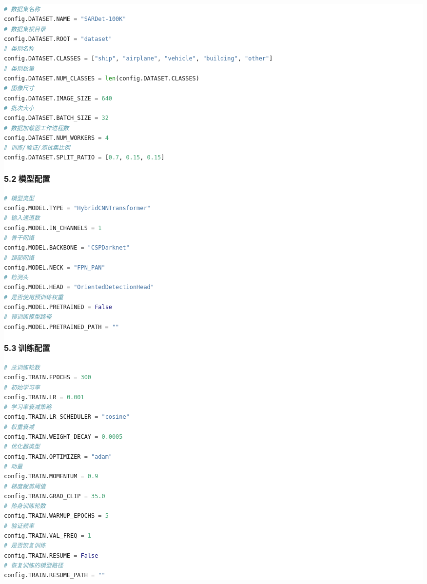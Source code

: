 ```python
# 数据集名称
config.DATASET.NAME = "SARDet-100K"
# 数据集根目录
config.DATASET.ROOT = "dataset"
# 类别名称
config.DATASET.CLASSES = ["ship", "airplane", "vehicle", "building", "other"]
# 类别数量
config.DATASET.NUM_CLASSES = len(config.DATASET.CLASSES)
# 图像尺寸
config.DATASET.IMAGE_SIZE = 640
# 批次大小
config.DATASET.BATCH_SIZE = 32
# 数据加载器工作进程数
config.DATASET.NUM_WORKERS = 4
# 训练/验证/测试集比例
config.DATASET.SPLIT_RATIO = [0.7, 0.15, 0.15]
```

### 5.2 模型配置

```python
# 模型类型
config.MODEL.TYPE = "HybridCNNTransformer"
# 输入通道数
config.MODEL.IN_CHANNELS = 1
# 骨干网络
config.MODEL.BACKBONE = "CSPDarknet"
# 颈部网络
config.MODEL.NECK = "FPN_PAN"
# 检测头
config.MODEL.HEAD = "OrientedDetectionHead"
# 是否使用预训练权重
config.MODEL.PRETRAINED = False
# 预训练模型路径
config.MODEL.PRETRAINED_PATH = ""
```

### 5.3 训练配置

```python
# 总训练轮数
config.TRAIN.EPOCHS = 300
# 初始学习率
config.TRAIN.LR = 0.001
# 学习率衰减策略
config.TRAIN.LR_SCHEDULER = "cosine"
# 权重衰减
config.TRAIN.WEIGHT_DECAY = 0.0005
# 优化器类型
config.TRAIN.OPTIMIZER = "adam"
# 动量
config.TRAIN.MOMENTUM = 0.9
# 梯度裁剪阈值
config.TRAIN.GRAD_CLIP = 35.0
# 热身训练轮数
config.TRAIN.WARMUP_EPOCHS = 5
# 验证频率
config.TRAIN.VAL_FREQ = 1
# 是否恢复训练
config.TRAIN.RESUME = False
# 恢复训练的模型路径
config.TRAIN.RESUME_PATH = ""
```
